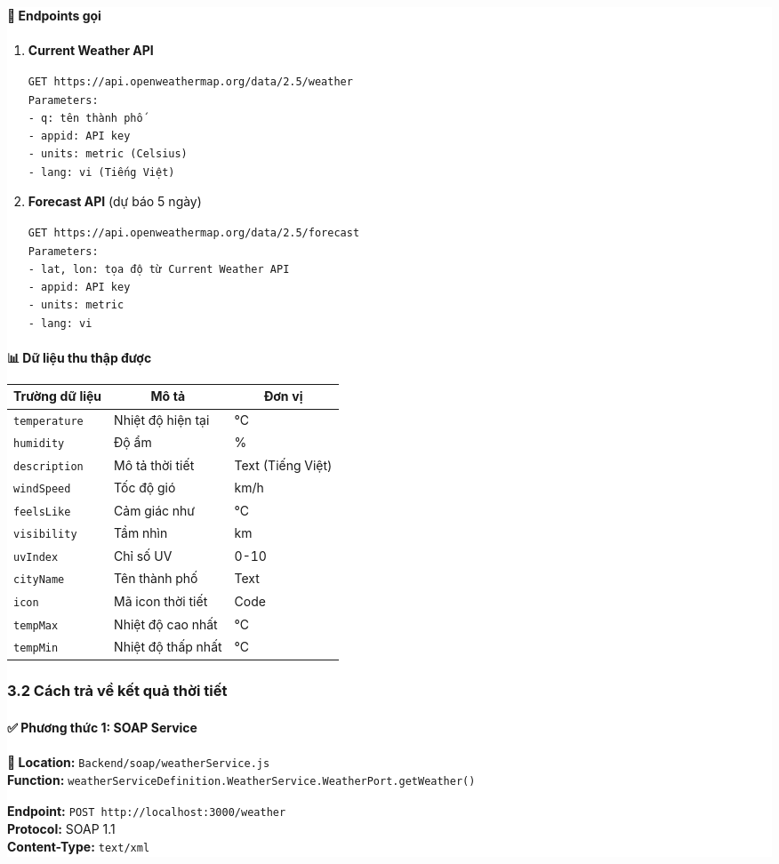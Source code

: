 #### 📡 Endpoints gọi
1. **Current Weather API**
   ```
   GET https://api.openweathermap.org/data/2.5/weather
   Parameters: 
   - q: tên thành phố
   - appid: API key
   - units: metric (Celsius)
   - lang: vi (Tiếng Việt)
   ```

2. **Forecast API** (dự báo 5 ngày)
   ```
   GET https://api.openweathermap.org/data/2.5/forecast
   Parameters:
   - lat, lon: tọa độ từ Current Weather API
   - appid: API key
   - units: metric
   - lang: vi
   ```

#### 📊 Dữ liệu thu thập được

| Trường dữ liệu | Mô tả | Đơn vị |
|----------------|-------|--------|
| `temperature` | Nhiệt độ hiện tại | °C |
| `humidity` | Độ ẩm | % |
| `description` | Mô tả thời tiết | Text (Tiếng Việt) |
| `windSpeed` | Tốc độ gió | km/h |
| `feelsLike` | Cảm giác như | °C |
| `visibility` | Tầm nhìn | km |
| `uvIndex` | Chỉ số UV | 0-10 |
| `cityName` | Tên thành phố | Text |
| `icon` | Mã icon thời tiết | Code |
| `tempMax` | Nhiệt độ cao nhất | °C |
| `tempMin` | Nhiệt độ thấp nhất | °C |

### 3.2 Cách trả về kết quả thời tiết

#### ✅ Phương thức 1: SOAP Service

**📍 Location:** `Backend/soap/weatherService.js`  
**Function:** `weatherServiceDefinition.WeatherService.WeatherPort.getWeather()`

**Endpoint:** `POST http://localhost:3000/weather`  
**Protocol:** SOAP 1.1  
**Content-Type:** `text/xml`
